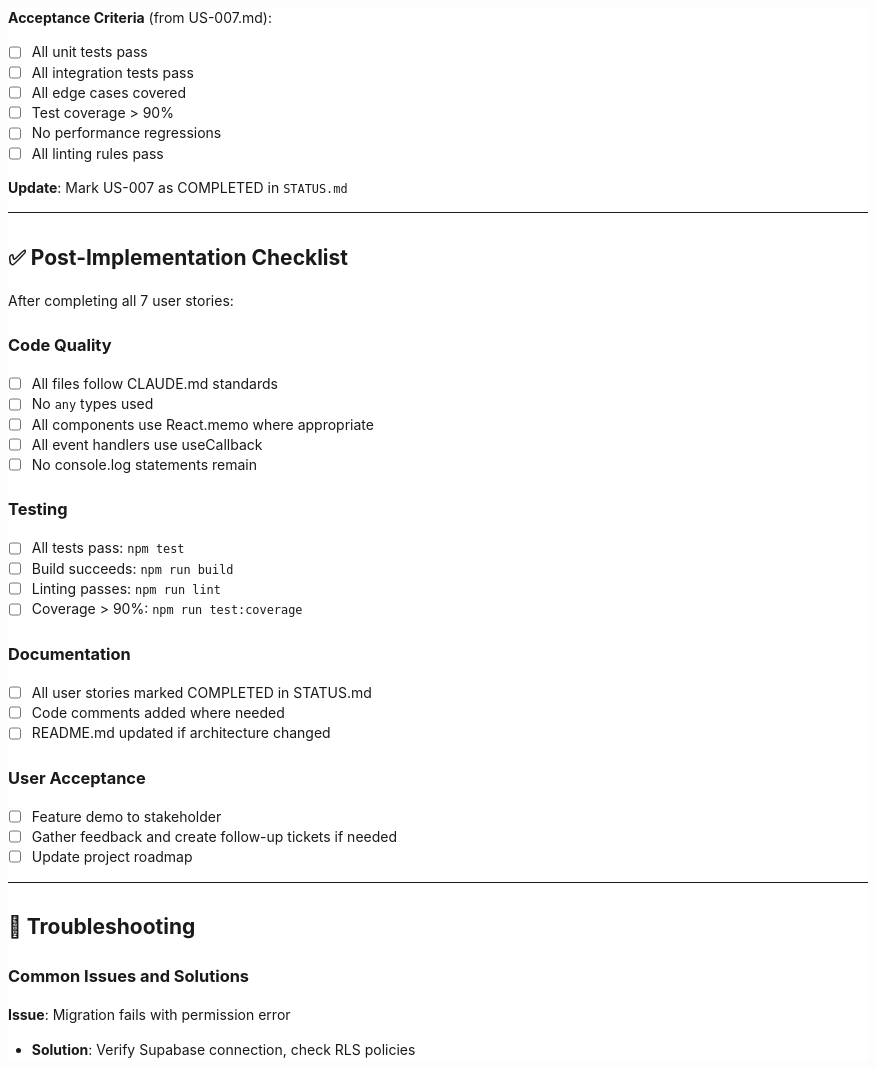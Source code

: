 **Acceptance Criteria** (from US-007.md):

- [ ] All unit tests pass
- [ ] All integration tests pass
- [ ] All edge cases covered
- [ ] Test coverage > 90%
- [ ] No performance regressions
- [ ] All linting rules pass

**Update**: Mark US-007 as COMPLETED in `STATUS.md`

---

## ✅ Post-Implementation Checklist

After completing all 7 user stories:

### Code Quality

- [ ] All files follow CLAUDE.md standards
- [ ] No `any` types used
- [ ] All components use React.memo where appropriate
- [ ] All event handlers use useCallback
- [ ] No console.log statements remain

### Testing

- [ ] All tests pass: `npm test`
- [ ] Build succeeds: `npm run build`
- [ ] Linting passes: `npm run lint`
- [ ] Coverage > 90%: `npm run test:coverage`

### Documentation

- [ ] All user stories marked COMPLETED in STATUS.md
- [ ] Code comments added where needed
- [ ] README.md updated if architecture changed

### User Acceptance

- [ ] Feature demo to stakeholder
- [ ] Gather feedback and create follow-up tickets if needed
- [ ] Update project roadmap

---

## 🚨 Troubleshooting

### Common Issues and Solutions

**Issue**: Migration fails with permission error

- **Solution**: Verify Supabase connection, check RLS policies
